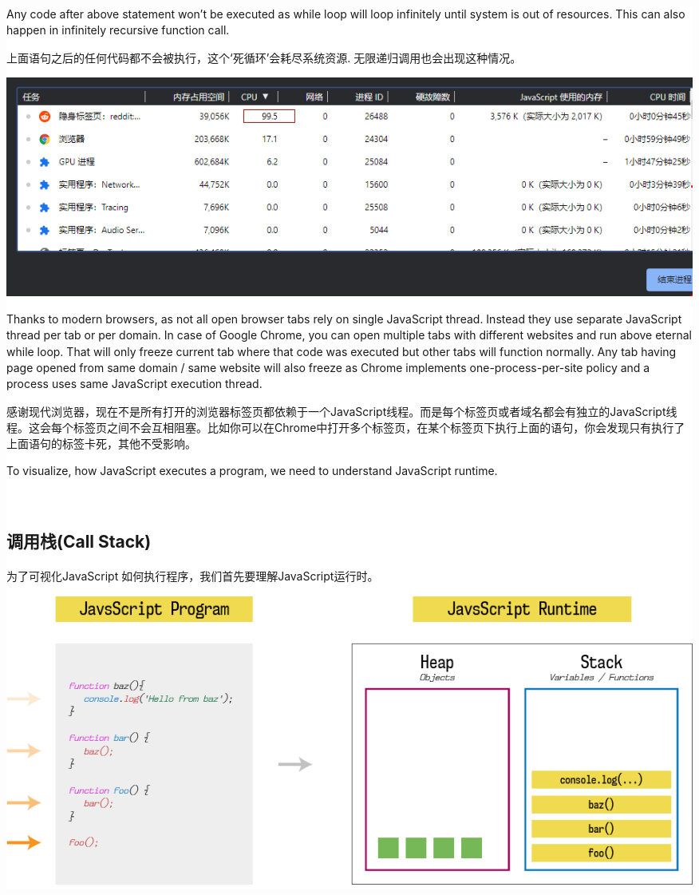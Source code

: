 Any code after above statement won’t be executed as while loop will loop infinitely until system is out of resources. This can also happen in infinitely recursive function call.

上面语句之后的任何代码都不会被执行，这个‘死循环’会耗尽系统资源. 无限递归调用也会出现这种情况。

![](/images/js-bs/crashed2.png)

Thanks to modern browsers, as not all open browser tabs rely on single JavaScript thread. Instead they use separate JavaScript thread per tab or per domain. In case of Google Chrome, you can open multiple tabs with different websites and run above eternal while loop. That will only freeze current tab where that code was executed but other tabs will function normally. Any tab having page opened from same domain / same website will also freeze as Chrome implements one-process-per-site policy and a process uses same JavaScript execution thread.

感谢现代浏览器，现在不是所有打开的浏览器标签页都依赖于一个JavaScript线程。而是每个标签页或者域名都会有独立的JavaScript线程。这会每个标签页之间不会互相阻塞。比如你可以在Chrome中打开多个标签页，在某个标签页下执行上面的语句，你会发现只有执行了上面语句的标签卡死，其他不受影响。

To visualize, how JavaScript executes a program, we need to understand JavaScript runtime.

<br>

## 调用栈(Call Stack)

为了可视化JavaScript 如何执行程序，我们首先要理解JavaScript运行时。

![](/images/js-bs/vis1.png)
